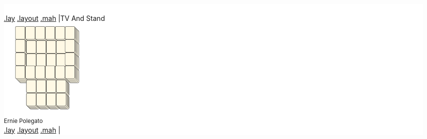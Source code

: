 <br>[.lay](./eplayout01/truck_2.lay)  [.layout](./eplayout01/truck_2.layout)  [.mah](./eplayout01/truck_2.mah) |TV And Stand<br><img src="./eplayout01/tv_and_stand_2.svg" height="180" width="175"><br> <sub>Ernie Polegato</sub> <br>[.lay](./eplayout01/tv_and_stand_2.lay)  [.layout](./eplayout01/tv_and_stand_2.layout)
[.mah](./eplayout01/tv_and_stand_2.mah) |